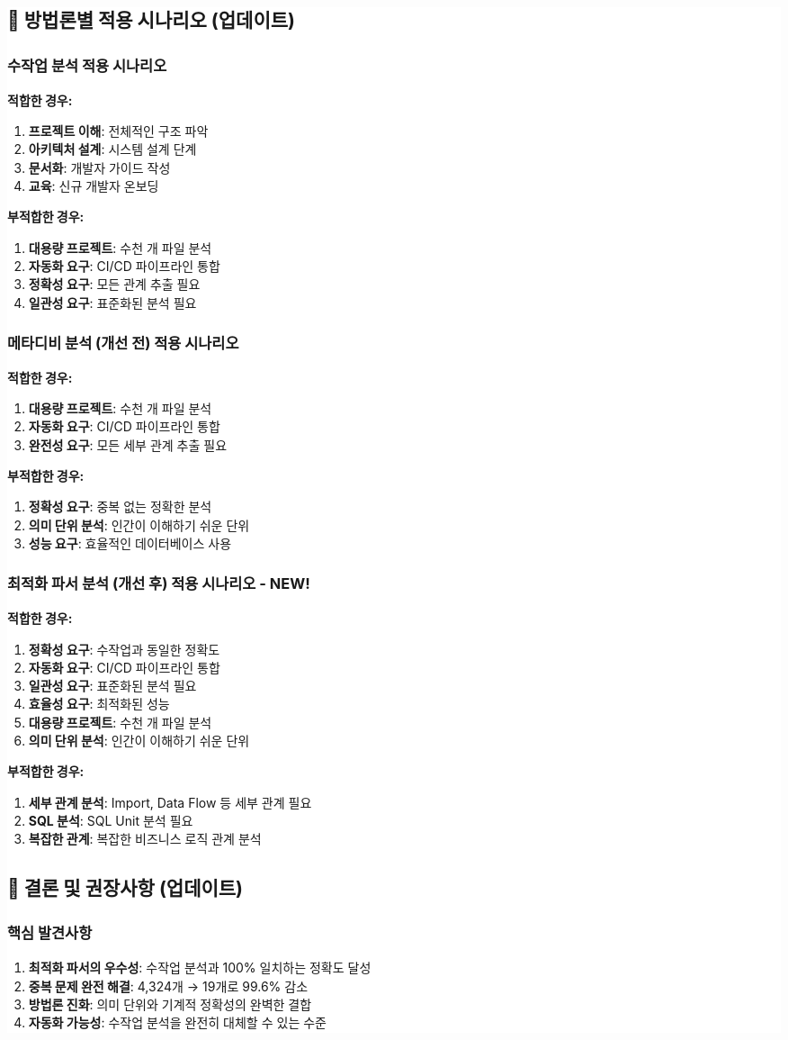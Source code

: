 ## 🎯 방법론별 적용 시나리오 (업데이트)

### 수작업 분석 적용 시나리오

**적합한 경우:**
1. **프로젝트 이해**: 전체적인 구조 파악
2. **아키텍처 설계**: 시스템 설계 단계
3. **문서화**: 개발자 가이드 작성
4. **교육**: 신규 개발자 온보딩

**부적합한 경우:**
1. **대용량 프로젝트**: 수천 개 파일 분석
2. **자동화 요구**: CI/CD 파이프라인 통합
3. **정확성 요구**: 모든 관계 추출 필요
4. **일관성 요구**: 표준화된 분석 필요

### 메타디비 분석 (개선 전) 적용 시나리오

**적합한 경우:**
1. **대용량 프로젝트**: 수천 개 파일 분석
2. **자동화 요구**: CI/CD 파이프라인 통합
3. **완전성 요구**: 모든 세부 관계 추출 필요

**부적합한 경우:**
1. **정확성 요구**: 중복 없는 정확한 분석
2. **의미 단위 분석**: 인간이 이해하기 쉬운 단위
3. **성능 요구**: 효율적인 데이터베이스 사용

### 최적화 파서 분석 (개선 후) 적용 시나리오 - NEW!

**적합한 경우:**
1. **정확성 요구**: 수작업과 동일한 정확도
2. **자동화 요구**: CI/CD 파이프라인 통합
3. **일관성 요구**: 표준화된 분석 필요
4. **효율성 요구**: 최적화된 성능
5. **대용량 프로젝트**: 수천 개 파일 분석
6. **의미 단위 분석**: 인간이 이해하기 쉬운 단위

**부적합한 경우:**
1. **세부 관계 분석**: Import, Data Flow 등 세부 관계 필요
2. **SQL 분석**: SQL Unit 분석 필요
3. **복잡한 관계**: 복잡한 비즈니스 로직 관계 분석

## 🎯 결론 및 권장사항 (업데이트)

### 핵심 발견사항

1. **최적화 파서의 우수성**: 수작업 분석과 100% 일치하는 정확도 달성
2. **중복 문제 완전 해결**: 4,324개 → 19개로 99.6% 감소
3. **방법론 진화**: 의미 단위와 기계적 정확성의 완벽한 결합
4. **자동화 가능성**: 수작업 분석을 완전히 대체할 수 있는 수준
